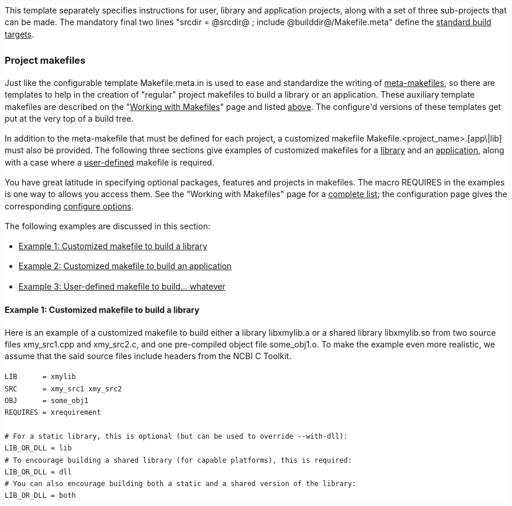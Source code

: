 This template separately specifies instructions for user, library and application projects, along with a set of three sub-projects that can be made. The mandatory final two lines <span class="nctnt ncbi-code">"srcdir = @srcdir@ ; include @builddir@/Makefile.meta"</span> define the [standard build targets](ch_build.html#ch_build.std_build_targets).

### Project makefiles

Just like the configurable template <span class="nctnt ncbi-path">Makefile.meta.in</span> is used to ease and standardize the writing of [meta-makefiles](#meta-makefiles), so there are templates to help in the creation of "regular" project makefiles to build a library or an application. These auxiliary template makefiles are described on the "[Working with Makefiles](ch_build.html#ch_build.makefiles_hierarch)" page and listed [above](#above). The <span class="nctnt ncbi-app">configure</span>'d versions of these templates get put at the very top of a <span class="nctnt ncbi-monospace">build tree</span>.

In addition to the <span class="nctnt ncbi-monospace">meta-makefile</span> that must be defined for each project, a customized makefile <span class="nctnt ncbi-path">Makefile.\<project\_name\>.[app\\|lib]</span> must also be provided. The following three sections give examples of <span class="nctnt ncbi-monospace">customized makefiles</span> for a [library](#library) and an [application](#application), along with a case where a [user-defined](#user-defined) <span class="nctnt ncbi-monospace">makefile</span> is required.

You have great latitude in specifying optional packages, features and projects in <span class="nctnt ncbi-monospace">makefiles</span>. The macro <span class="nctnt ncbi-var">REQUIRES</span> in the examples is one way to allows you access them. See the "<span class="nctnt ncbi-monospace">Working with Makefiles</span>" page for a [complete list](ch_build.html#ch_build.packages_opt); the configuration page gives the corresponding [configure options](ch_config.html#ch_config.ch_configprohibit_sy).

The following examples are discussed in this section:

-   [Example 1: Customized makefile to build a library](#example-1-customized-makefile-to-build-a-library)

-   [Example 2: Customized makefile to build an application](#example-2-customized-makefile-to-build-an-application)

-   [Example 3: User-defined makefile to build... whatever](#example-3-user-defined-makefile-to-build-whatever)

#### Example 1: Customized makefile to build a library

Here is an example of a <span class="nctnt ncbi-monospace">customized makefile</span> to build either a library <span class="nctnt ncbi-lib">libxmylib.a</span> or a shared library <span class="nctnt ncbi-lib">libxmylib.so</span> from two source files <span class="nctnt ncbi-path">xmy\_src1.cpp</span> and <span class="nctnt ncbi-path">xmy\_src2.c</span>, and one pre-compiled object file <span class="nctnt ncbi-path">some\_obj1.o</span>. To make the example even more realistic, we assume that the said source files include headers from the NCBI C Toolkit.

    LIB      = xmylib
    SRC      = xmy_src1 xmy_src2
    OBJ      = some_obj1
    REQUIRES = xrequirement

    # For a static library, this is optional (but can be used to override --with-dll):
    LIB_OR_DLL = lib
    # To encourage building a shared library (for capable platforms), this is required:
    LIB_OR_DLL = dll
    # You can also encourage building both a static and a shared version of the library:
    LIB_OR_DLL = both
